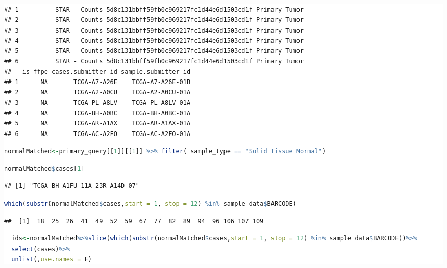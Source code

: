     ## 1          STAR - Counts 5d8c131bbff59fb0c969217fc1d44e6d1503cd1f Primary Tumor
    ## 2          STAR - Counts 5d8c131bbff59fb0c969217fc1d44e6d1503cd1f Primary Tumor
    ## 3          STAR - Counts 5d8c131bbff59fb0c969217fc1d44e6d1503cd1f Primary Tumor
    ## 4          STAR - Counts 5d8c131bbff59fb0c969217fc1d44e6d1503cd1f Primary Tumor
    ## 5          STAR - Counts 5d8c131bbff59fb0c969217fc1d44e6d1503cd1f Primary Tumor
    ## 6          STAR - Counts 5d8c131bbff59fb0c969217fc1d44e6d1503cd1f Primary Tumor
    ##   is_ffpe cases.submitter_id sample.submitter_id
    ## 1      NA       TCGA-A7-A26E    TCGA-A7-A26E-01B
    ## 2      NA       TCGA-A2-A0CU    TCGA-A2-A0CU-01A
    ## 3      NA       TCGA-PL-A8LV    TCGA-PL-A8LV-01A
    ## 4      NA       TCGA-BH-A0BC    TCGA-BH-A0BC-01A
    ## 5      NA       TCGA-AR-A1AX    TCGA-AR-A1AX-01A
    ## 6      NA       TCGA-AC-A2FO    TCGA-AC-A2FO-01A

``` r
normalMatched<-primary_query[[1]][[1]] %>% filter( sample_type == "Solid Tissue Normal")
```

``` r
normalMatched$cases[1]
```

    ## [1] "TCGA-BH-A1FU-11A-23R-A14D-07"

``` r
which(substr(normalMatched$cases,start = 1, stop = 12) %in% sample_data$BARCODE)
```

    ##  [1]  18  25  26  41  49  52  59  67  77  82  89  94  96 106 107 109

``` r
  ids<-normalMatched%>%slice(which(substr(normalMatched$cases,start = 1, stop = 12) %in% sample_data$BARCODE))%>%
  select(cases)%>%
  unlist(,use.names = F)
```
